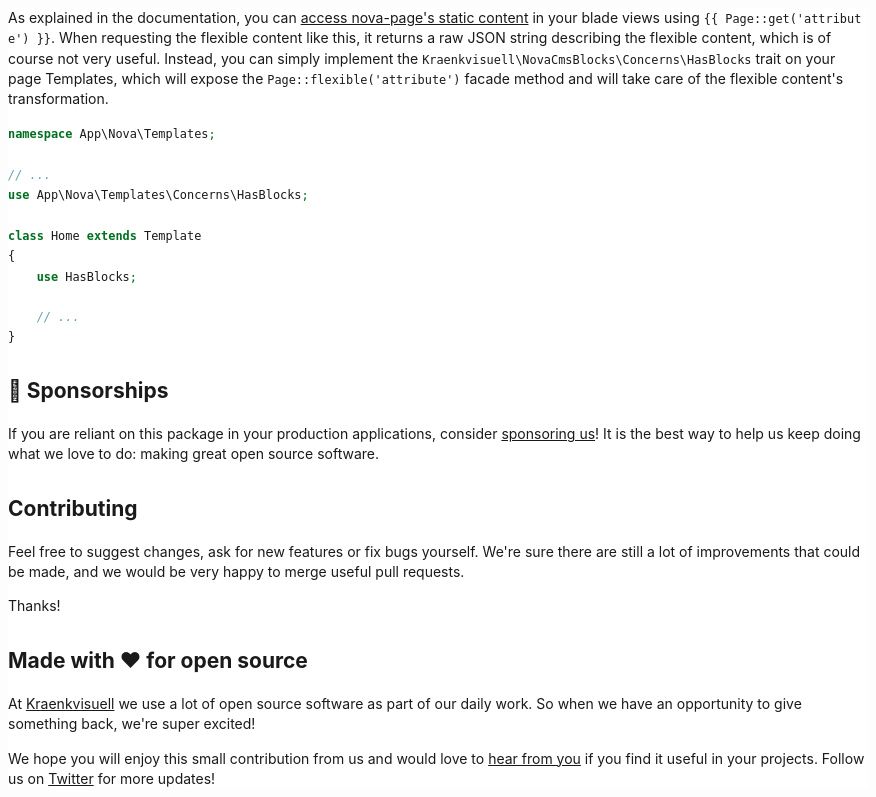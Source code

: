 As explained in the documentation, you can [access nova-page's static content](https://github.com/kraenkvisuell/nova-page#accessing-the-data-in-your-views) in your blade views using `{{ Page::get('attribute') }}`. When requesting the flexible content like this, it returns a raw JSON string describing the flexible content, which is of course not very useful. Instead, you can simply implement the `Kraenkvisuell\NovaCmsBlocks\Concerns\HasBlocks` trait on your page Templates, which will expose the `Page::flexible('attribute')` facade method and will take care of the flexible content's transformation.

```php
namespace App\Nova\Templates;

// ...
use App\Nova\Templates\Concerns\HasBlocks;

class Home extends Template
{
    use HasBlocks;

    // ...
}
```

## 💖 Sponsorships

If you are reliant on this package in your production applications, consider [sponsoring us](https://github.com/sponsors/kraenkvisuell)! It is the best way to help us keep doing what we love to do: making great open source software.

## Contributing

Feel free to suggest changes, ask for new features or fix bugs yourself. We're sure there are still a lot of improvements that could be made, and we would be very happy to merge useful pull requests.

Thanks!

## Made with ❤️ for open source

At [Kraenkvisuell](https://www.kraenkvisuell.be) we use a lot of open source software as part of our daily work.
So when we have an opportunity to give something back, we're super excited!

We hope you will enjoy this small contribution from us and would love to [hear from you](mailto:hello@kraenkvisuell.be) if you find it useful in your projects. Follow us on [Twitter](https://twitter.com/kraenkvisuell_be) for more updates!
